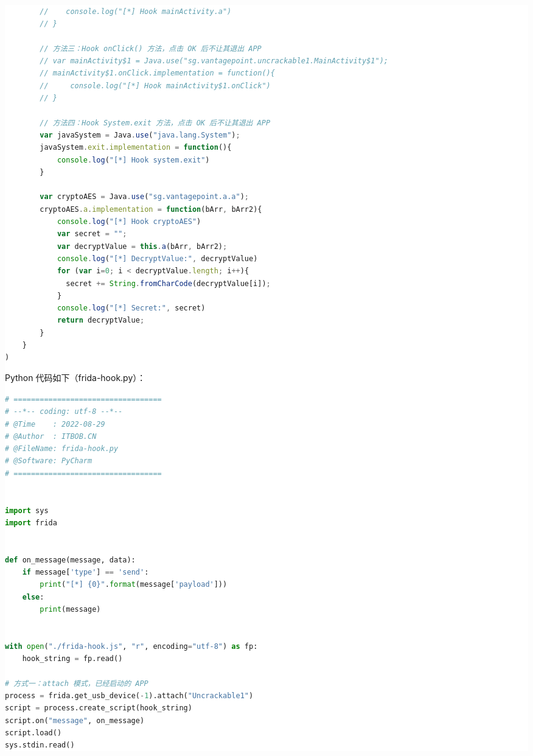 ```javascript
        //    console.log("[*] Hook mainActivity.a")
        // }

        // 方法三：Hook onClick() 方法，点击 OK 后不让其退出 APP
        // var mainActivity$1 = Java.use("sg.vantagepoint.uncrackable1.MainActivity$1");
        // mainActivity$1.onClick.implementation = function(){
        //     console.log("[*] Hook mainActivity$1.onClick")
        // }

        // 方法四：Hook System.exit 方法，点击 OK 后不让其退出 APP
        var javaSystem = Java.use("java.lang.System");
        javaSystem.exit.implementation = function(){
            console.log("[*] Hook system.exit")
        }

        var cryptoAES = Java.use("sg.vantagepoint.a.a");
        cryptoAES.a.implementation = function(bArr, bArr2){
            console.log("[*] Hook cryptoAES")
            var secret = "";
            var decryptValue = this.a(bArr, bArr2);
            console.log("[*] DecryptValue:", decryptValue)
            for (var i=0; i < decryptValue.length; i++){
              secret += String.fromCharCode(decryptValue[i]);
            }
            console.log("[*] Secret:", secret)
            return decryptValue;
        }
    }
)
```

Python 代码如下（frida-hook.py）：

```python
# ==================================
# --*-- coding: utf-8 --*--
# @Time    : 2022-08-29
# @Author  : ITBOB.CN
# @FileName: frida-hook.py
# @Software: PyCharm
# ==================================


import sys
import frida


def on_message(message, data):
    if message['type'] == 'send':
        print("[*] {0}".format(message['payload']))
    else:
        print(message)


with open("./frida-hook.js", "r", encoding="utf-8") as fp:
    hook_string = fp.read()

# 方式一：attach 模式，已经启动的 APP
process = frida.get_usb_device(-1).attach("Uncrackable1")
script = process.create_script(hook_string)
script.on("message", on_message)
script.load()
sys.stdin.read()

```